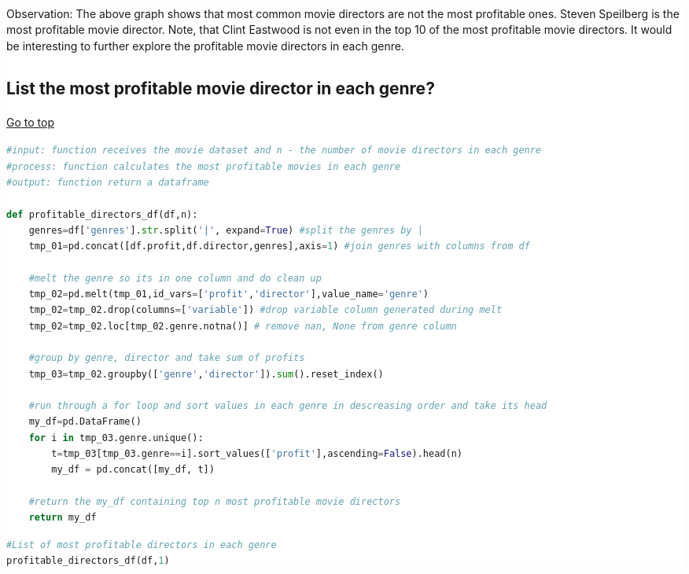 
Observation: The above graph shows that most common movie directors are not the most profitable ones. Steven Speilberg is the 
most profitable movie director. Note, that Clint Eastwood is not even in the top 10 of the most profitable movie directors.
It would be interesting to further explore the profitable movie directors in each genre.


```python

```

<a id='link_07'> </a>
## List the most profitable movie director in each genre?
[Go to top](#top)


```python
#input: function receives the movie dataset and n - the number of movie directors in each genre
#process: function calculates the most profitable movies in each genre
#output: function return a dataframe

def profitable_directors_df(df,n):
    genres=df['genres'].str.split('|', expand=True) #split the genres by |
    tmp_01=pd.concat([df.profit,df.director,genres],axis=1) #join genres with columns from df

    #melt the genre so its in one column and do clean up
    tmp_02=pd.melt(tmp_01,id_vars=['profit','director'],value_name='genre') 
    tmp_02=tmp_02.drop(columns=['variable']) #drop variable column generated during melt
    tmp_02=tmp_02.loc[tmp_02.genre.notna()] # remove nan, None from genre column

    #group by genre, director and take sum of profits
    tmp_03=tmp_02.groupby(['genre','director']).sum().reset_index()

    #run through a for loop and sort values in each genre in descreasing order and take its head
    my_df=pd.DataFrame()
    for i in tmp_03.genre.unique():
        t=tmp_03[tmp_03.genre==i].sort_values(['profit'],ascending=False).head(n)
        my_df = pd.concat([my_df, t])

    #return the my_df containing top n most profitable movie directors
    return my_df

```


```python
#List of most profitable directors in each genre
profitable_directors_df(df,1)
```




<div>
<style scoped>
    .dataframe tbody tr th:only-of-type {
        vertical-align: middle;
    }

